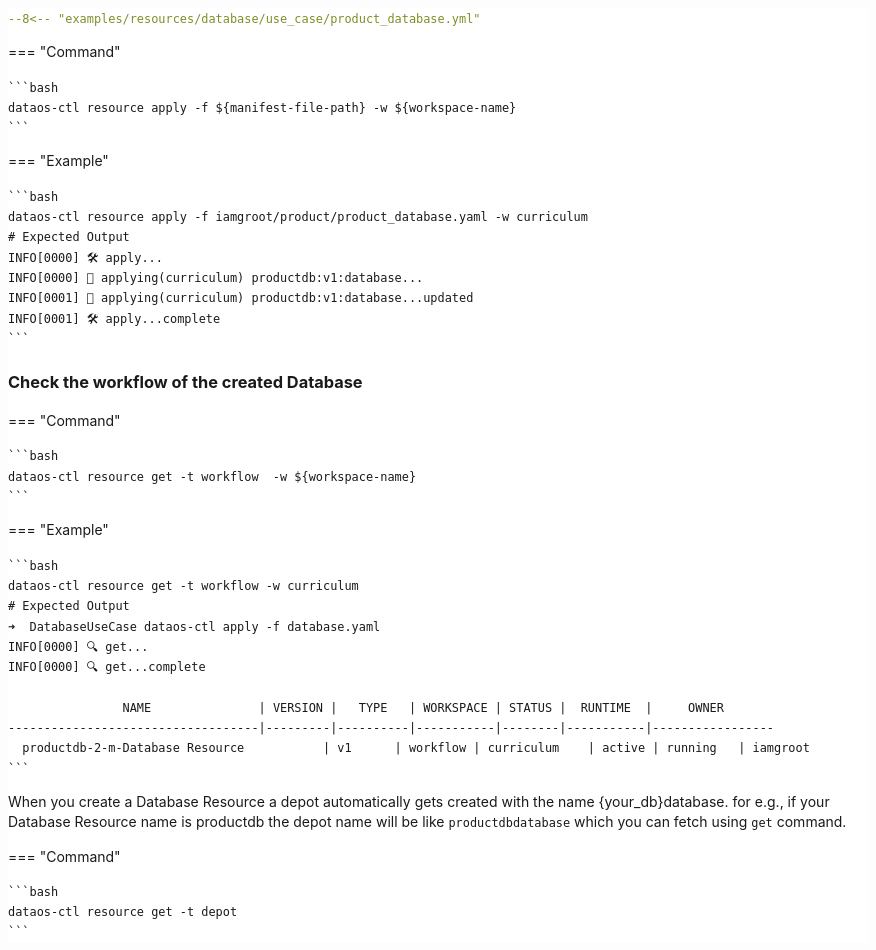 ```yaml title="product_database.yaml"
--8<-- "examples/resources/database/use_case/product_database.yml"
```
=== "Command"

    ```bash
    dataos-ctl resource apply -f ${manifest-file-path} -w ${workspace-name}
    ```

=== "Example"

    ```bash
    dataos-ctl resource apply -f iamgroot/product/product_database.yaml -w curriculum
    # Expected Output
    INFO[0000] 🛠 apply...                                   
    INFO[0000] 🔧 applying(curriculum) productdb:v1:database...  
    INFO[0001] 🔧 applying(curriculum) productdb:v1:database...updated 
    INFO[0001] 🛠 apply...complete  
    ```

### **Check the workflow of the created Database**

=== "Command"

    ```bash
    dataos-ctl resource get -t workflow  -w ${workspace-name}
    ```

=== "Example"

    ```bash
    dataos-ctl resource get -t workflow -w curriculum
    # Expected Output
    ➜  DatabaseUseCase dataos-ctl apply -f database.yaml 
    INFO[0000] 🔍 get...                                     
    INFO[0000] 🔍 get...complete                             

                    NAME               | VERSION |   TYPE   | WORKSPACE | STATUS |  RUNTIME  |     OWNER       
    -----------------------------------|---------|----------|-----------|--------|-----------|-----------------
      productdb-2-m-Database Resource           | v1      | workflow | curriculum    | active | running   | iamgroot  
    ```

When you create a Database Resource a depot automatically gets created with the name {your_db}database. for e.g., if your Database Resource name is productdb the depot name will be like `productdbdatabase` which you can fetch using `get` command.

=== "Command"

    ```bash
    dataos-ctl resource get -t depot
    ```
